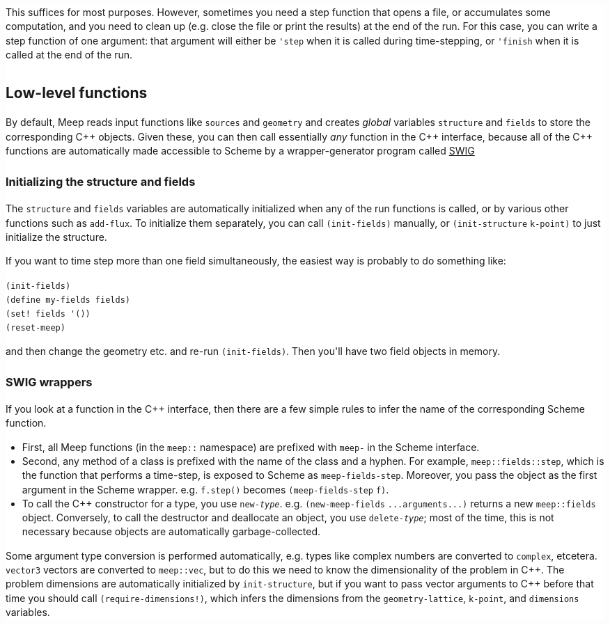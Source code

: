 This suffices for most purposes. However, sometimes you need a step function that opens a file, or accumulates some computation, and you need to clean up (e.g. close the file or print the results) at the end of the run. For this case, you can write a step function of one argument: that argument will either be `'step` when it is called during time-stepping, or `'finish` when it is called at the end of the run.

Low-level functions
-------------------

By default, Meep reads input functions like `sources` and `geometry` and creates *global* variables `structure` and `fields` to store the corresponding C++ objects. Given these, you can then call essentially *any* function in the C++ interface, because all of the C++ functions are automatically made accessible to Scheme by a wrapper-generator program called [SWIG](https://en.wikipedia.org/wiki/SWIG)

### Initializing the structure and fields

The `structure` and `fields` variables are automatically initialized when any of the run functions is called, or by various other functions such as `add-flux`. To initialize them separately, you can call `(init-fields)` manually, or `(init-structure` `k-point)` to just initialize the structure.

If you want to time step more than one field simultaneously, the easiest way is probably to do something like:

```
(init-fields)
(define my-fields fields)
(set! fields '())
(reset-meep)
```


and then change the geometry etc. and re-run `(init-fields)`. Then you'll have two field objects in memory.

### SWIG wrappers

If you look at a function in the C++ interface, then there are a few simple rules to infer the name of the corresponding Scheme function.

-   First, all Meep functions (in the `meep::` namespace) are prefixed with `meep-` in the Scheme interface.
-   Second, any method of a class is prefixed with the name of the class and a hyphen. For example, `meep::fields::step`, which is the function that performs a time-step, is exposed to Scheme as `meep-fields-step`. Moreover, you pass the object as the first argument in the Scheme wrapper. e.g. `f.step()` becomes `(meep-fields-step` `f)`.
-   To call the C++ constructor for a type, you use `new-`*`type`*. e.g. `(new-meep-fields` `...arguments...)` returns a new `meep::fields` object. Conversely, to call the destructor and deallocate an object, you use `delete-`*`type`*; most of the time, this is not necessary because objects are automatically garbage-collected.

Some argument type conversion is performed automatically, e.g. types like complex numbers are converted to `complex`<double>, etcetera. `vector3` vectors are converted to `meep::vec`, but to do this we need to know the dimensionality of the problem in C++. The problem dimensions are automatically initialized by `init-structure`, but if you want to pass vector arguments to C++ before that time you should call `(require-dimensions!)`, which infers the dimensions from the `geometry-lattice`, `k-point`, and `dimensions` variables.
